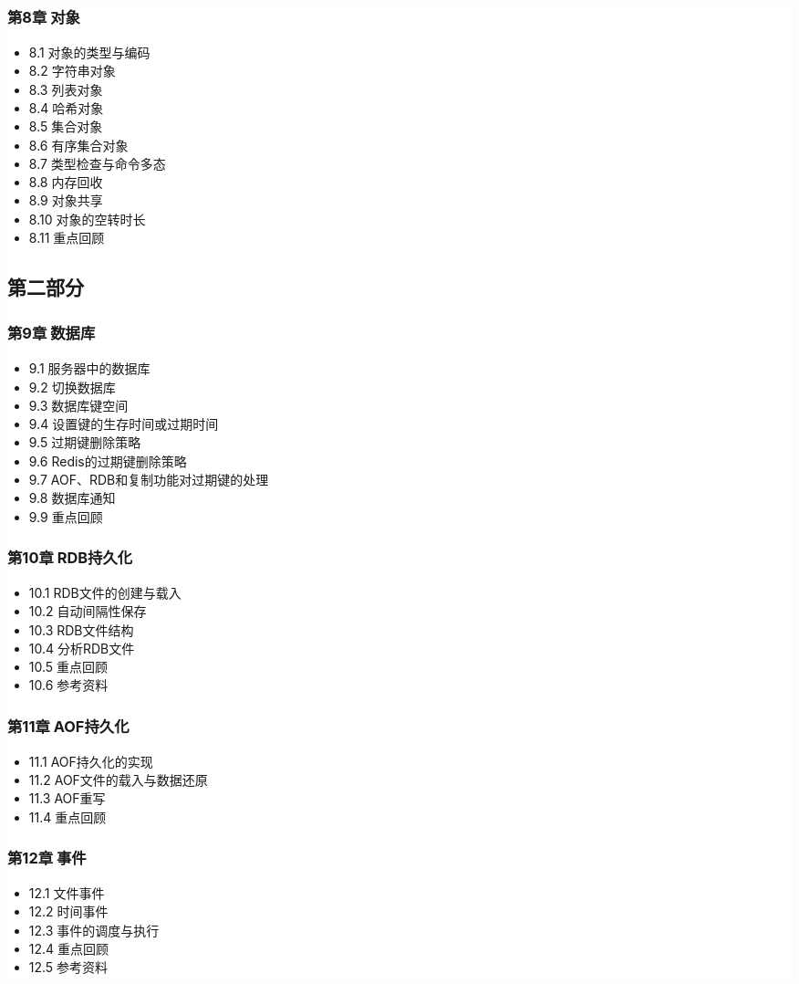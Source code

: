 ### 第8章 对象

- 8.1 对象的类型与编码
- 8.2 字符串对象
- 8.3 列表对象
- 8.4 哈希对象
- 8.5 集合对象
- 8.6 有序集合对象
- 8.7 类型检查与命令多态
- 8.8 内存回收
- 8.9 对象共享
- 8.10 对象的空转时长
- 8.11 重点回顾

## 第二部分

### 第9章 数据库

- 9.1 服务器中的数据库
- 9.2 切换数据库
- 9.3 数据库键空间
- 9.4 设置键的生存时间或过期时间
- 9.5 过期键删除策略
- 9.6 Redis的过期键删除策略
- 9.7 AOF、RDB和复制功能对过期键的处理
- 9.8 数据库通知
- 9.9 重点回顾

### 第10章 RDB持久化

- 10.1 RDB文件的创建与载入
- 10.2 自动间隔性保存
- 10.3 RDB文件结构
- 10.4 分析RDB文件
- 10.5 重点回顾
- 10.6 参考资料

### 第11章 AOF持久化

- 11.1 AOF持久化的实现
- 11.2 AOF文件的载入与数据还原
- 11.3 AOF重写
- 11.4 重点回顾

### 第12章 事件

- 12.1 文件事件
- 12.2 时间事件
- 12.3 事件的调度与执行
- 12.4 重点回顾
- 12.5 参考资料
